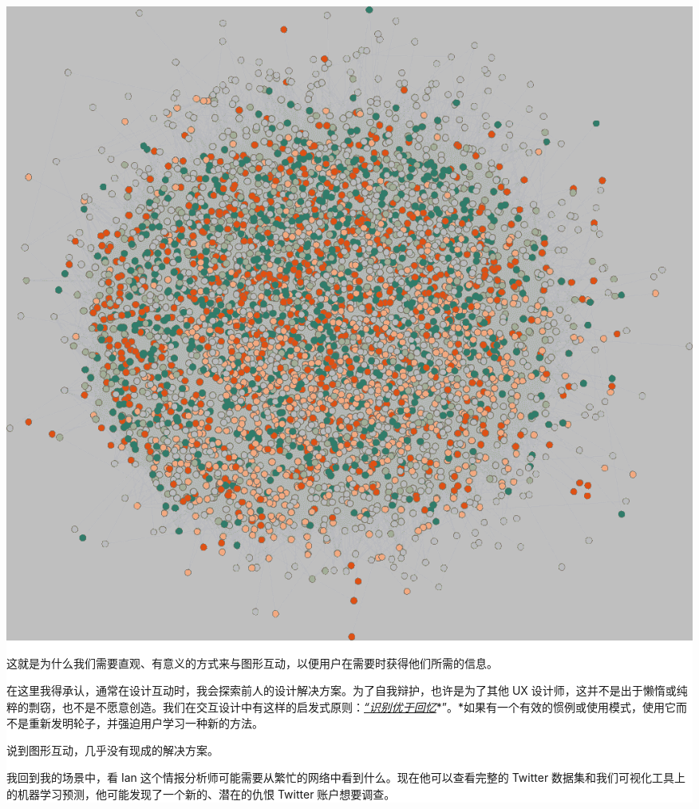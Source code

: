 ![](img/8f9681634500f3171aa226ea93f6912a.png)

这就是为什么我们需要直观、有意义的方式来与图形互动，以便用户在需要时获得他们所需的信息。

在这里我得承认，通常在设计互动时，我会探索前人的设计解决方案。为了自我辩护，也许是为了其他 UX 设计师，这并不是出于懒惰或纯粹的剽窃，也不是不愿意创造。我们在交互设计中有这样的启发式原则：[*“识别优于回忆*](https://www.nngroup.com/articles/recognition-and-recall/)*”。*如果有一个有效的惯例或使用模式，使用它而不是重新发明轮子，并强迫用户学习一种新的方法。

说到图形互动，几乎没有现成的解决方案。

我回到我的场景中，看 Ian 这个情报分析师可能需要从繁忙的网络中看到什么。现在他可以查看完整的 Twitter 数据集和我们可视化工具上的机器学习预测，他可能发现了一个新的、潜在的仇恨 Twitter 账户想要调查。
